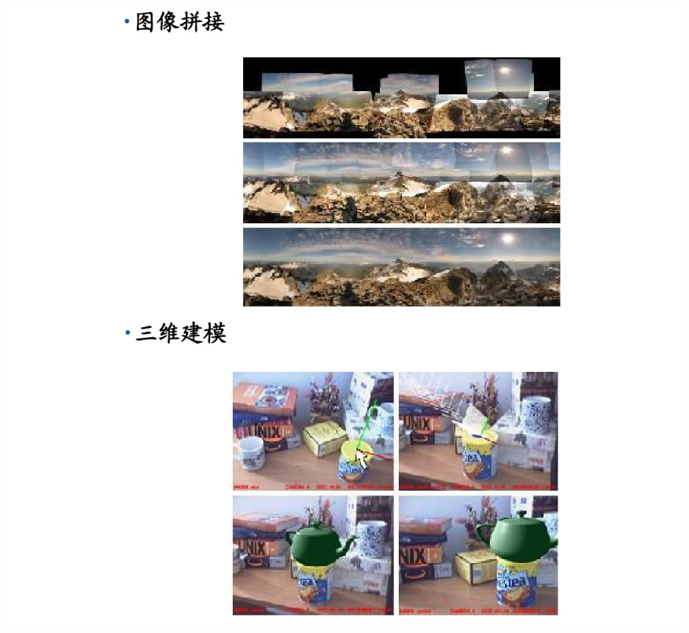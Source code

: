<div align=center>
<img src="../img/R-CNN/SIFT/57.png" /> 
</div>

<div align=center>
<img src="../img/R-CNN/SIFT/58.png" /> 
</div>

<div align=center>